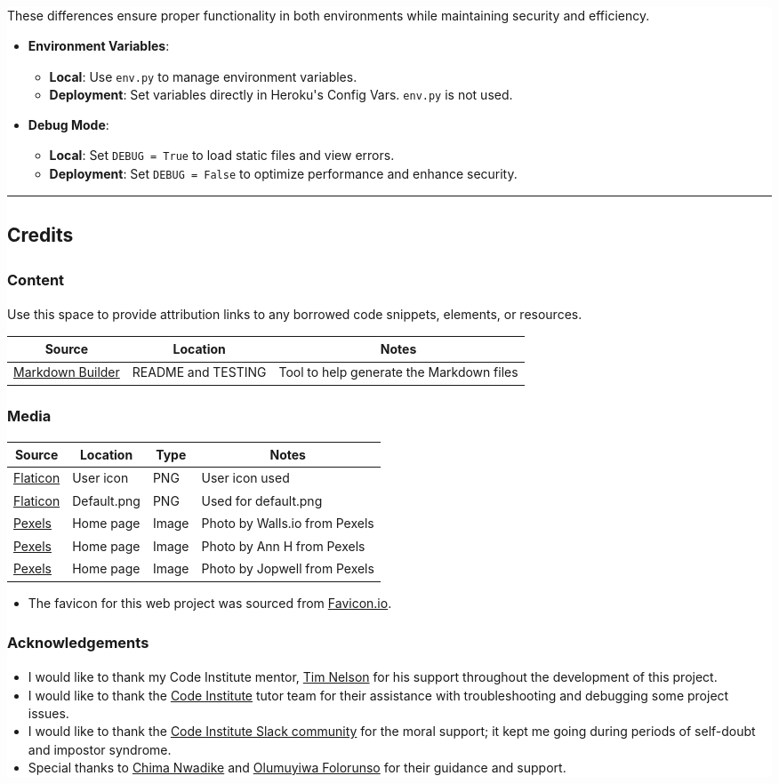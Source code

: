 These differences ensure proper functionality in both environments while maintaining security and efficiency.

- **Environment Variables**:
  - **Local**: Use `env.py` to manage environment variables.
  - **Deployment**: Set variables directly in Heroku's Config Vars. `env.py` is not used.

- **Debug Mode**:
  - **Local**: Set `DEBUG = True` to load static files and view errors.
  - **Deployment**: Set `DEBUG = False` to optimize performance and enhance security.

---

## Credits

### Content

Use this space to provide attribution links to any borrowed code snippets, elements, or resources.

| Source | Location | Notes |
| --- | --- | --- |
| [Markdown Builder](https://tim.2bn.dev/markdown-builder) | README and TESTING | Tool to help generate the Markdown files |


### Media

| Source | Location | Type | Notes |
| --- | --- | --- | --- |
| [Flaticon](https://www.flaticon.com/free-icon/user_1077012) | User icon | PNG | User icon used |
| [Flaticon](https://www.flaticon.com/free-icon/hashtag_1199417) | Default.png | PNG | Used for default.png |
| [Pexels](https://www.pexels.com/photo/book-next-to-the-keyboard-15555952/) | Home page | Image | Photo by Walls.io from Pexels |
| [Pexels](https://www.pexels.com/photo/close-up-shot-of-scrabble-tiles-on-a-blue-surface-2789781/) | Home page | Image | Photo by Ann H from Pexels |
| [Pexels](https://www.pexels.com/photo/woman-in-blue-suit-jacket-2422293/) | Home page | Image | Photo by Jopwell from Pexels |

* The favicon for this web project was sourced from [Favicon.io](https://favicon.io/).

### Acknowledgements

- I would like to thank my Code Institute mentor, [Tim Nelson](https://github.com/TravelTimN) for his support throughout the development of this project.
- I would like to thank the [Code Institute](https://codeinstitute.net) tutor team for their assistance with troubleshooting and debugging some project issues.
- I would like to thank the [Code Institute Slack community](https://code-institute-room.slack.com) for the moral support; it kept me going during periods of self-doubt and impostor syndrome.
- Special thanks to [Chima Nwadike](http://linkedin.com/in/chima-nwadike-ba1618102) and [Olumuyiwa Folorunso](http://linkedin.com/in/olumuyiwafolorunso) for their guidance and support.

